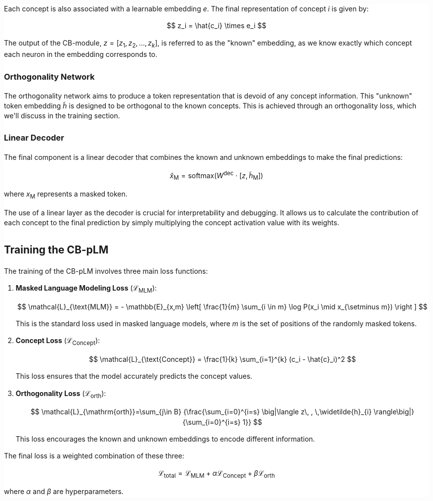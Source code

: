 Each concept is also associated with a learnable embedding $e$. The final representation of concept $i$ is given by:

$$ z_i = \hat{c_i} \times e_i $$

The output of the CB-module, $z = [z_1, z_2, \dots, z_{k}]$, is referred to as the "known" embedding, as we know exactly which concept each neuron in the embedding corresponds to.

### Orthogonality Network

The orthogonality network aims to produce a token representation that is devoid of any concept information. This "unknown" token embedding $\widetilde{h}$ is designed to be orthogonal to the known concepts. This is achieved through an orthogonality loss, which we'll discuss in the training section.

### Linear Decoder

The final component is a linear decoder that combines the known and unknown embeddings to make the final predictions:

$$ \hat{x}_{\text{M}} = \text{softmax}(W^{\text{dec}} \cdot[z, \widetilde{h}_{\text{M}}]) $$

where ${{x}}_{\text{M}}$ represents a masked token.

The use of a linear layer as the decoder is crucial for interpretability and debugging. It allows us to calculate the contribution of each concept to the final prediction by simply multiplying the concept activation value with its weights.

## Training the CB-pLM

The training of the CB-pLM involves three main loss functions:

1. **Masked Language Modeling Loss** ($\mathcal{L}_{\text{MLM}}$):
   
   $$ \mathcal{L}_{\text{MLM}} = - \mathbb{E}_{x,m} \left[ \frac{1}{m} \sum_{i \in m} \log P(x_i \mid x_{\setminus m}) \right ] $$

   This is the standard loss used in masked language models, where $m$ is the set of positions of the randomly masked tokens.

2. **Concept Loss** ($\mathcal{L}_{\text{Concept}}$):
   
   $$ \mathcal{L}_{\text{Concept}} = \frac{1}{k} \sum_{i=1}^{k} (c_i - \hat{c}_i)^2 $$

   This loss ensures that the model accurately predicts the concept values.

3. **Orthogonality Loss** ($\mathcal{L}_{\text{orth}}$):
   
   $$ \mathcal{L}_{\mathrm{orth}}=\sum_{j\in B} {\frac{\sum_{i=0}^{i=s} \big|\langle z\, , \,\widetilde{h}_{i} \rangle\big|}{\sum_{i=0}^{i=s} 1}} $$

   This loss encourages the known and unknown embeddings to encode different information.

The final loss is a weighted combination of these three:

$$ \mathcal{L}_{\mathrm{total}} = \mathcal{L}_{\text{MLM}} + \alpha \mathcal{L}_{\text{Concept}} + \beta \mathcal{L}_{\text{orth}} $$

where $\alpha$ and $\beta$ are hyperparameters.
